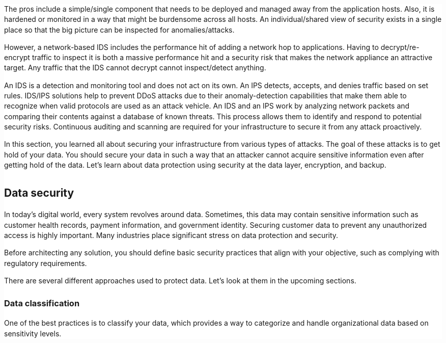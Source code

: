 The pros include a simple/single component that needs to be deployed and managed away from the application hosts. Also,
it is hardened or monitored in a way that might be burdensome across all hosts. An individual/shared view of security
exists in a single place so that the big picture can be inspected for anomalies/attacks.

However, a network-based IDS includes the performance hit of adding a network hop to applications. Having to
decrypt/re-encrypt traffic to inspect it is both a massive performance hit and a security risk that makes the network
appliance an attractive target. Any traffic that the IDS cannot decrypt cannot inspect/detect anything.

An IDS is a detection and monitoring tool and does not act on its own. An IPS detects, accepts, and denies traffic based
on set rules. IDS/IPS solutions help to prevent DDoS attacks due to their anomaly-detection capabilities that make them
able to recognize when valid protocols are used as an attack vehicle. An IDS and an IPS work by analyzing network
packets and comparing their contents against a database of known threats. This process allows them to identify and
respond to potential security risks. Continuous auditing and scanning are required for your infrastructure to secure it
from any attack proactively.

In this section, you learned all about securing your infrastructure from various types of attacks. The goal of these
attacks is to get hold of your data. You should secure your data in such a way that an attacker cannot acquire sensitive
information even after getting hold of the data. Let’s learn about data protection using security at the data layer,
encryption, and backup.

## Data security

In today’s digital world, every system revolves around data. Sometimes, this data may contain sensitive information such
as customer health records, payment information, and government identity. Securing customer data to prevent any
unauthorized access is highly important. Many industries place significant stress on data protection and security.

Before architecting any solution, you should define basic security practices that align with your objective, such as
complying with regulatory requirements.

There are several different approaches used to protect data. Let’s look at them in the upcoming sections.

### Data classification

One of the best practices is to classify your data, which provides a way to categorize and handle organizational data
based on sensitivity levels.
